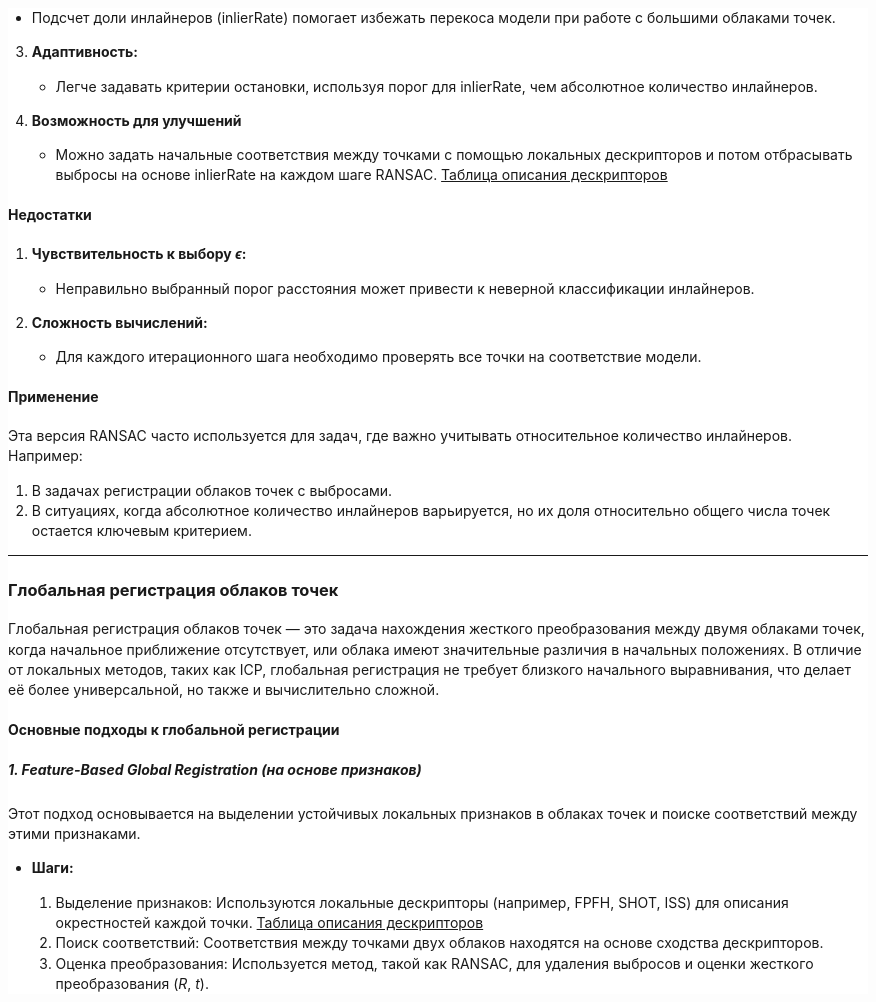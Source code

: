    - Подсчет доли инлайнеров ($`\text{inlierRate}`$) помогает избежать перекоса модели при работе с большими облаками точек.

3. **Адаптивность:**

   - Легче задавать критерии остановки, используя порог для $`\text{inlierRate}`$, чем абсолютное количество инлайнеров.

4. **Возможность для улучшений**
   - Можно задать начальные соответствия между точками с помощью локальных дескрипторов и потом отбрасывать выбросы на основе $`\text{inlierRate}`$ на каждом шаге RANSAC. [Таблица описания дескрипторов](<https://robotica.unileon.es/index.php?title=PCL/OpenNI_tutorial_4:_3D_object_recognition_(descriptors)>)

#### Недостатки

1. **Чувствительность к выбору $`\epsilon`$:**

   - Неправильно выбранный порог расстояния может привести к неверной классификации инлайнеров.

2. **Сложность вычислений:**
   - Для каждого итерационного шага необходимо проверять все точки на соответствие модели.

#### Применение

Эта версия RANSAC часто используется для задач, где важно учитывать относительное количество инлайнеров. Например:

1. В задачах регистрации облаков точек с выбросами.
2. В ситуациях, когда абсолютное количество инлайнеров варьируется, но их доля относительно общего числа точек остается ключевым критерием.

---

### Глобальная регистрация облаков точек

Глобальная регистрация облаков точек — это задача нахождения жесткого преобразования между двумя облаками точек, когда начальное приближение отсутствует, или облака имеют значительные различия в начальных положениях. В отличие от локальных методов, таких как ICP, глобальная регистрация не требует близкого начального выравнивания, что делает её более универсальной, но также и вычислительно сложной.

#### Основные подходы к глобальной регистрации

##### 1. **Feature-Based Global Registration (на основе признаков)**

Этот подход основывается на выделении устойчивых локальных признаков в облаках точек и поиске соответствий между этими признаками.

- **Шаги:**

  1. Выделение признаков: Используются локальные дескрипторы (например, FPFH, SHOT, ISS) для описания окрестностей каждой точки. [Таблица описания дескрипторов](<https://robotica.unileon.es/index.php?title=PCL/OpenNI_tutorial_4:_3D_object_recognition_(descriptors)>)
  2. Поиск соответствий: Соответствия между точками двух облаков находятся на основе сходства дескрипторов.
  3. Оценка преобразования: Используется метод, такой как RANSAC, для удаления выбросов и оценки жесткого преобразования ($`R`$, $`t`$).
